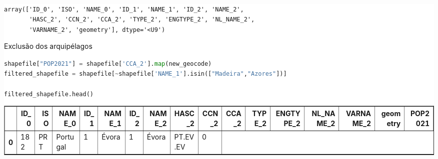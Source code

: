 


    array(['ID_0', 'ISO', 'NAME_0', 'ID_1', 'NAME_1', 'ID_2', 'NAME_2',
           'HASC_2', 'CCN_2', 'CCA_2', 'TYPE_2', 'ENGTYPE_2', 'NL_NAME_2',
           'VARNAME_2', 'geometry'], dtype='<U9')



Exclusão dos arquipélagos


```python
shapefile["POP2021"] = shapefile['CCA_2'].map(new_geocode)
filtered_shapefile = shapefile[~shapefile['NAME_1'].isin(["Madeira","Azores"])]

filtered_shapefile.head()
```




<div>
<style scoped>
    .dataframe tbody tr th:only-of-type {
        vertical-align: middle;
    }

    .dataframe tbody tr th {
        vertical-align: top;
    }

    .dataframe thead th {
        text-align: right;
    }
</style>
<table border="1" class="dataframe">
  <thead>
    <tr style="text-align: right;">
      <th></th>
      <th>ID_0</th>
      <th>ISO</th>
      <th>NAME_0</th>
      <th>ID_1</th>
      <th>NAME_1</th>
      <th>ID_2</th>
      <th>NAME_2</th>
      <th>HASC_2</th>
      <th>CCN_2</th>
      <th>CCA_2</th>
      <th>TYPE_2</th>
      <th>ENGTYPE_2</th>
      <th>NL_NAME_2</th>
      <th>VARNAME_2</th>
      <th>geometry</th>
      <th>POP2021</th>
    </tr>
  </thead>
  <tbody>
    <tr>
      <th>0</th>
      <td>182</td>
      <td>PRT</td>
      <td>Portugal</td>
      <td>1</td>
      <td>Évora</td>
      <td>1</td>
      <td>Évora</td>
      <td>PT.EV.EV</td>
      <td>0</td>